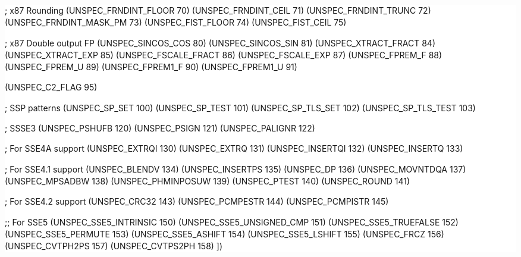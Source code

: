    ; x87 Rounding
   (UNSPEC_FRNDINT_FLOOR	70)
   (UNSPEC_FRNDINT_CEIL 	71)
   (UNSPEC_FRNDINT_TRUNC	72)
   (UNSPEC_FRNDINT_MASK_PM	73)
   (UNSPEC_FIST_FLOOR		74)
   (UNSPEC_FIST_CEIL 		75)

   ; x87 Double output FP
   (UNSPEC_SINCOS_COS		80)
   (UNSPEC_SINCOS_SIN		81)
   (UNSPEC_XTRACT_FRACT		84)
   (UNSPEC_XTRACT_EXP		85)
   (UNSPEC_FSCALE_FRACT		86)
   (UNSPEC_FSCALE_EXP		87)
   (UNSPEC_FPREM_F		88)
   (UNSPEC_FPREM_U		89)
   (UNSPEC_FPREM1_F		90)
   (UNSPEC_FPREM1_U		91)

   (UNSPEC_C2_FLAG		95)

   ; SSP patterns
   (UNSPEC_SP_SET		100)
   (UNSPEC_SP_TEST		101)
   (UNSPEC_SP_TLS_SET		102)
   (UNSPEC_SP_TLS_TEST		103)

   ; SSSE3
   (UNSPEC_PSHUFB		120)
   (UNSPEC_PSIGN		121)
   (UNSPEC_PALIGNR		122)

   ; For SSE4A support
   (UNSPEC_EXTRQI               130)
   (UNSPEC_EXTRQ                131)
   (UNSPEC_INSERTQI             132)
   (UNSPEC_INSERTQ              133)

   ; For SSE4.1 support
   (UNSPEC_BLENDV		134)
   (UNSPEC_INSERTPS		135)
   (UNSPEC_DP			136)
   (UNSPEC_MOVNTDQA		137)
   (UNSPEC_MPSADBW		138)
   (UNSPEC_PHMINPOSUW		139)
   (UNSPEC_PTEST		140)
   (UNSPEC_ROUND		141)

   ; For SSE4.2 support
   (UNSPEC_CRC32		143)
   (UNSPEC_PCMPESTR		144)
   (UNSPEC_PCMPISTR		145)

   ;; For SSE5
   (UNSPEC_SSE5_INTRINSIC	150)
   (UNSPEC_SSE5_UNSIGNED_CMP	151)
   (UNSPEC_SSE5_TRUEFALSE	152)
   (UNSPEC_SSE5_PERMUTE		153)
   (UNSPEC_SSE5_ASHIFT		154)
   (UNSPEC_SSE5_LSHIFT		155)
   (UNSPEC_FRCZ			156)
   (UNSPEC_CVTPH2PS		157)
   (UNSPEC_CVTPS2PH		158)
  ])
